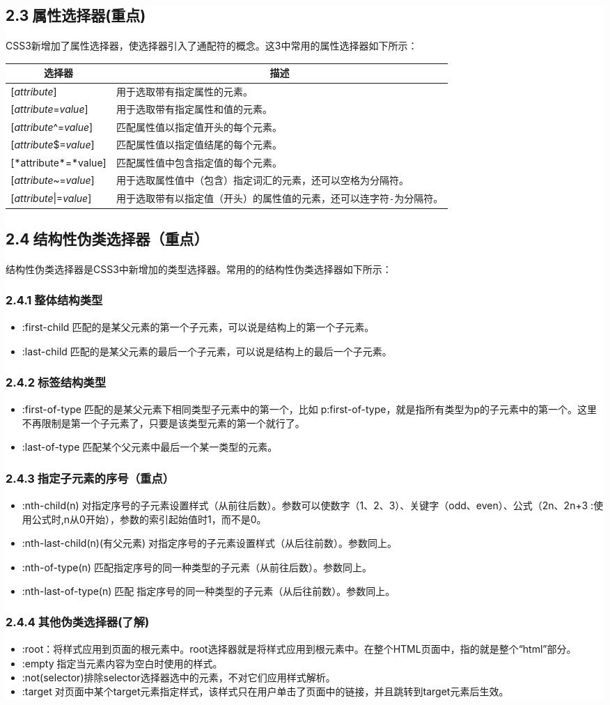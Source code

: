 2.3 属性选择器(重点)
----------

CSS3新增加了属性选择器，使选择器引入了通配符的概念。这3中常用的属性选择器如下所示：

| 选择器                   | 描述                                                         |
| ------------------------ | ------------------------------------------------------------ |
| [*attribute*\]           | 用于选取带有指定属性的元素。                                 |
| [*attribute*=*value*\]   | 用于选取带有指定属性和值的元素。                             |
| [*attribute*^=*value*\]  | 匹配属性值以指定值开头的每个元素。                           |
| [*attribute*$=*value*\]  | 匹配属性值以指定值结尾的每个元素。                           |
| [*attribute\*=*value]    | 匹配属性值中包含指定值的每个元素。                           |
| [*attribute*~=*value*\]  | 用于选取属性值中（包含）指定词汇的元素，还可以空格为分隔符。 |
| [*attribute*\|=*value*\] | 用于选取带有以指定值（开头）的属性值的元素，还可以连字符`-`为分隔符。 |

2.4 结构性伪类选择器（重点）
----------------

结构性伪类选择器是CSS3中新增加的类型选择器。常用的的结构性伪类选择器如下所示：

### 2.4.1 整体结构类型

- :first-child 匹配的是某父元素的第一个子元素，可以说是结构上的第一个子元素。

- :last-child 匹配的是某父元素的最后一个子元素，可以说是结构上的最后一个子元素。


### 2.4.2 标签结构类型

- :first-of-type 匹配的是某父元素下相同类型子元素中的第一个，比如 p:first-of-type，就是指所有类型为p的子元素中的第一个。这里不再限制是第一个子元素了，只要是该类型元素的第一个就行了。

- :last-of-type 匹配某个父元素中最后一个某一类型的元素。

### 2.4.3 指定子元素的序号（重点）
- :nth-child(n) 对指定序号的子元素设置样式（从前往后数）。参数可以使数字（1、2、3）、关键字（odd、even）、公式（2n、2n+3 :使用公式时,n从0开始），参数的索引起始值时1，而不是0。

- :nth-last-child(n)(有父元素) 对指定序号的子元素设置样式（从后往前数）。参数同上。

- :nth-of-type(n) 匹配指定序号的同一种类型的子元素（从前往后数）。参数同上。

- :nth-last-of-type(n) 匹配 指定序号的同一种类型的子元素（从后往前数）。参数同上。

### 2.4.4 其他伪类选择器(了解)

- :root：将样式应用到页面的根元素中。root选择器就是将样式应用到根元素中。在整个HTML页面中，指的就是整个“html”部分。
- :empty 指定当元素内容为空白时使用的样式。
- :not(selector)排除selector选择器选中的元素，不对它们应用样式解析。
- :target 对页面中某个target元素指定样式，该样式只在用户单击了页面中的链接，并且跳转到target元素后生效。

